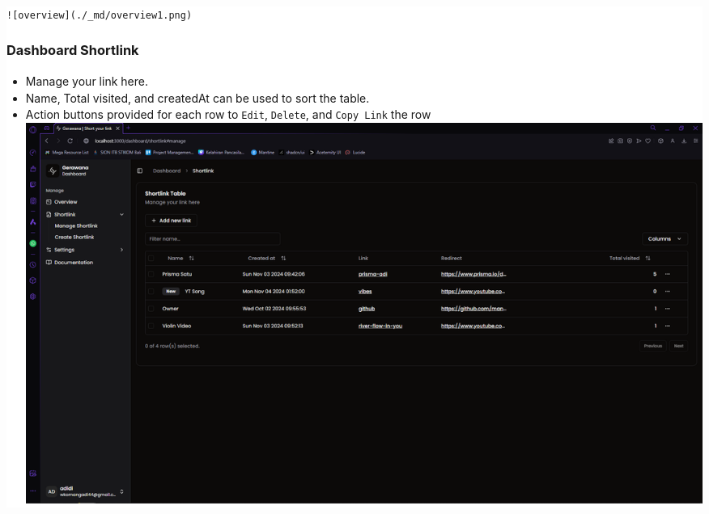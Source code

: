     ![overview](./_md/overview1.png)

### Dashboard Shortlink

-   Manage your link here.
-   Name, Total visited, and createdAt can be used to sort the table.
-   Action buttons provided for each row to `Edit`, `Delete`, and `Copy Link` the row
    ![shortlink](./_md/shortlink1.png)